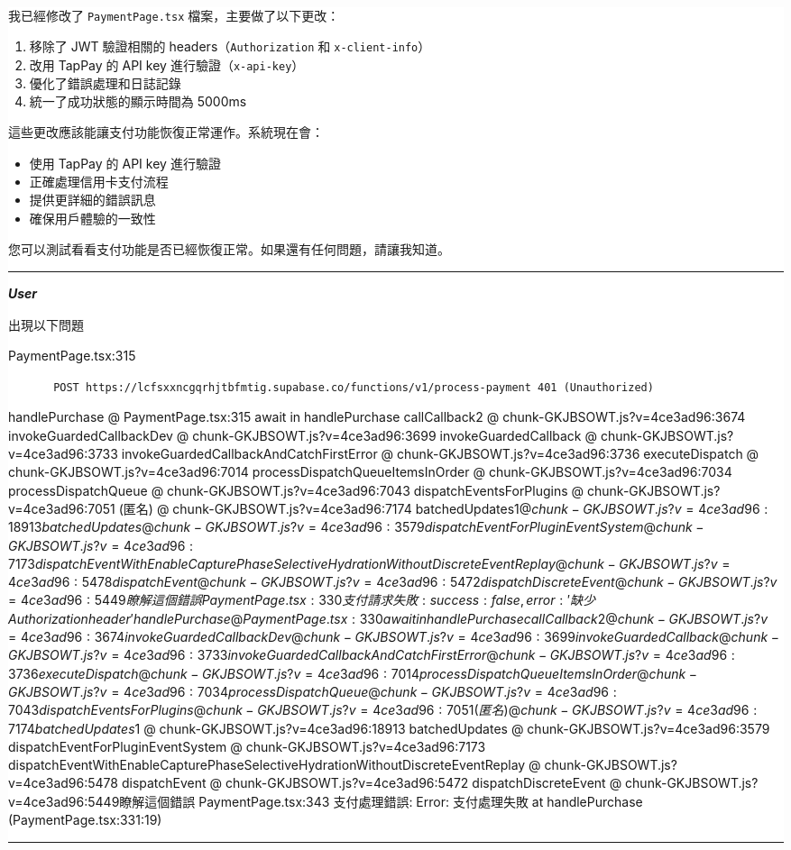 
我已經修改了 `PaymentPage.tsx` 檔案，主要做了以下更改：

1. 移除了 JWT 驗證相關的 headers（`Authorization` 和 `x-client-info`）
2. 改用 TapPay 的 API key 進行驗證（`x-api-key`）
3. 優化了錯誤處理和日誌記錄
4. 統一了成功狀態的顯示時間為 5000ms

這些更改應該能讓支付功能恢復正常運作。系統現在會：
- 使用 TapPay 的 API key 進行驗證
- 正確處理信用卡支付流程
- 提供更詳細的錯誤訊息
- 確保用戶體驗的一致性

您可以測試看看支付功能是否已經恢復正常。如果還有任何問題，請讓我知道。

---

_**User**_

出現以下問題

PaymentPage.tsx:315 
            
            
           POST https://lcfsxxncgqrhjtbfmtig.supabase.co/functions/v1/process-payment 401 (Unauthorized)
handlePurchase @ PaymentPage.tsx:315
await in handlePurchase
callCallback2 @ chunk-GKJBSOWT.js?v=4ce3ad96:3674
invokeGuardedCallbackDev @ chunk-GKJBSOWT.js?v=4ce3ad96:3699
invokeGuardedCallback @ chunk-GKJBSOWT.js?v=4ce3ad96:3733
invokeGuardedCallbackAndCatchFirstError @ chunk-GKJBSOWT.js?v=4ce3ad96:3736
executeDispatch @ chunk-GKJBSOWT.js?v=4ce3ad96:7014
processDispatchQueueItemsInOrder @ chunk-GKJBSOWT.js?v=4ce3ad96:7034
processDispatchQueue @ chunk-GKJBSOWT.js?v=4ce3ad96:7043
dispatchEventsForPlugins @ chunk-GKJBSOWT.js?v=4ce3ad96:7051
(匿名) @ chunk-GKJBSOWT.js?v=4ce3ad96:7174
batchedUpdates$1 @ chunk-GKJBSOWT.js?v=4ce3ad96:18913
batchedUpdates @ chunk-GKJBSOWT.js?v=4ce3ad96:3579
dispatchEventForPluginEventSystem @ chunk-GKJBSOWT.js?v=4ce3ad96:7173
dispatchEventWithEnableCapturePhaseSelectiveHydrationWithoutDiscreteEventReplay @ chunk-GKJBSOWT.js?v=4ce3ad96:5478
dispatchEvent @ chunk-GKJBSOWT.js?v=4ce3ad96:5472
dispatchDiscreteEvent @ chunk-GKJBSOWT.js?v=4ce3ad96:5449瞭解這個錯誤
PaymentPage.tsx:330 支付請求失敗: {success: false, error: '缺少 Authorization header'}
handlePurchase @ PaymentPage.tsx:330
await in handlePurchase
callCallback2 @ chunk-GKJBSOWT.js?v=4ce3ad96:3674
invokeGuardedCallbackDev @ chunk-GKJBSOWT.js?v=4ce3ad96:3699
invokeGuardedCallback @ chunk-GKJBSOWT.js?v=4ce3ad96:3733
invokeGuardedCallbackAndCatchFirstError @ chunk-GKJBSOWT.js?v=4ce3ad96:3736
executeDispatch @ chunk-GKJBSOWT.js?v=4ce3ad96:7014
processDispatchQueueItemsInOrder @ chunk-GKJBSOWT.js?v=4ce3ad96:7034
processDispatchQueue @ chunk-GKJBSOWT.js?v=4ce3ad96:7043
dispatchEventsForPlugins @ chunk-GKJBSOWT.js?v=4ce3ad96:7051
(匿名) @ chunk-GKJBSOWT.js?v=4ce3ad96:7174
batchedUpdates$1 @ chunk-GKJBSOWT.js?v=4ce3ad96:18913
batchedUpdates @ chunk-GKJBSOWT.js?v=4ce3ad96:3579
dispatchEventForPluginEventSystem @ chunk-GKJBSOWT.js?v=4ce3ad96:7173
dispatchEventWithEnableCapturePhaseSelectiveHydrationWithoutDiscreteEventReplay @ chunk-GKJBSOWT.js?v=4ce3ad96:5478
dispatchEvent @ chunk-GKJBSOWT.js?v=4ce3ad96:5472
dispatchDiscreteEvent @ chunk-GKJBSOWT.js?v=4ce3ad96:5449瞭解這個錯誤
PaymentPage.tsx:343 支付處理錯誤: Error: 支付處理失敗
    at handlePurchase (PaymentPage.tsx:331:19)

---